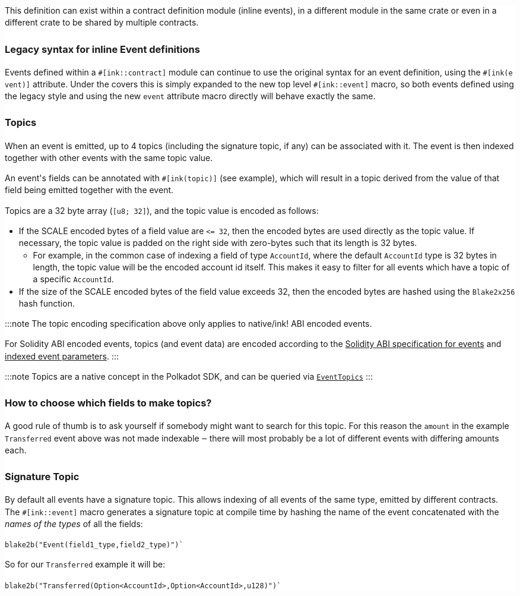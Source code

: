 This definition can exist within a contract definition module (inline events), in a different 
module in the same crate or even in a different crate to be shared by multiple contracts.

### Legacy syntax for inline Event definitions

Events defined within a `#[ink::contract]` module can continue to use the original syntax for an 
event definition, using the `#[ink(event)]` attribute. Under the covers this is simply expanded 
to the new top level `#[ink::event]` macro, so both events defined using the legacy style and 
using the new `event` attribute macro directly will behave exactly the same.

### Topics

When an event is emitted, up to 4 topics (including the signature topic, if any) can be associated with it.
The event is then indexed together with other events with the same topic value.

An event's fields can be annotated with `#[ink(topic)]` (see example), which will result in a 
topic derived from the value of that field being emitted together with the event.

Topics are a 32 byte array (`[u8; 32]`), and the topic value is encoded as follows:

- If the SCALE encoded bytes of a field value are `<= 32`,
  then the encoded bytes are used directly as the topic value.
  If necessary, the topic value is padded on the right side with zero-bytes such that its length is 32 bytes.
  - For example, in the common case of indexing a field of type `AccountId`, where the default
    `AccountId` type is 32 bytes in length, the topic value will be the encoded account id itself.
    This makes it easy to filter for all events which have a topic of a specific `AccountId`.
- If the size of the SCALE encoded bytes of the field value exceeds 32,
  then the encoded bytes are hashed using the `Blake2x256` hash function.

:::note
The topic encoding specification above only applies to native/ink! ABI encoded events.

For Solidity ABI encoded events, topics (and event data) are encoded according to the
[Solidity ABI specification for events][sol-abi-events] and [indexed event parameters][sol-abi-topics].
:::

[sol-abi-events]: https://docs.soliditylang.org/en/latest/abi-spec.html#events
[sol-abi-topics]: https://docs.soliditylang.org/en/latest/abi-spec.html#encoding-of-indexed-event-parameters

:::note
Topics are a native concept in the Polkadot SDK, and can be queried via [`EventTopics`](https://docs.rs/frame-system/latest/frame_system/pallet/storage_types/struct.EventTopics.html)
:::

### How to choose which fields to make topics?
A good rule of thumb is to ask yourself if somebody might want to search for this topic.
For this reason the `amount` in the example `Transferred` event above was not made indexable ‒
there will most probably be a lot of different events with differing amounts each.

### Signature Topic

By default all events have a signature topic.
This allows indexing of all events of the same type, emitted by different contracts.
The `#[ink::event]` macro generates a signature topic at compile time by
hashing the name of the event concatenated with the *names of the types* of all the fields:
```
blake2b("Event(field1_type,field2_type)")`
```
So for our `Transferred` example it will be: 
```
blake2b("Transferred(Option<AccountId>,Option<AccountId>,u128)")`
```


[abi-all]: ./abi/all.md